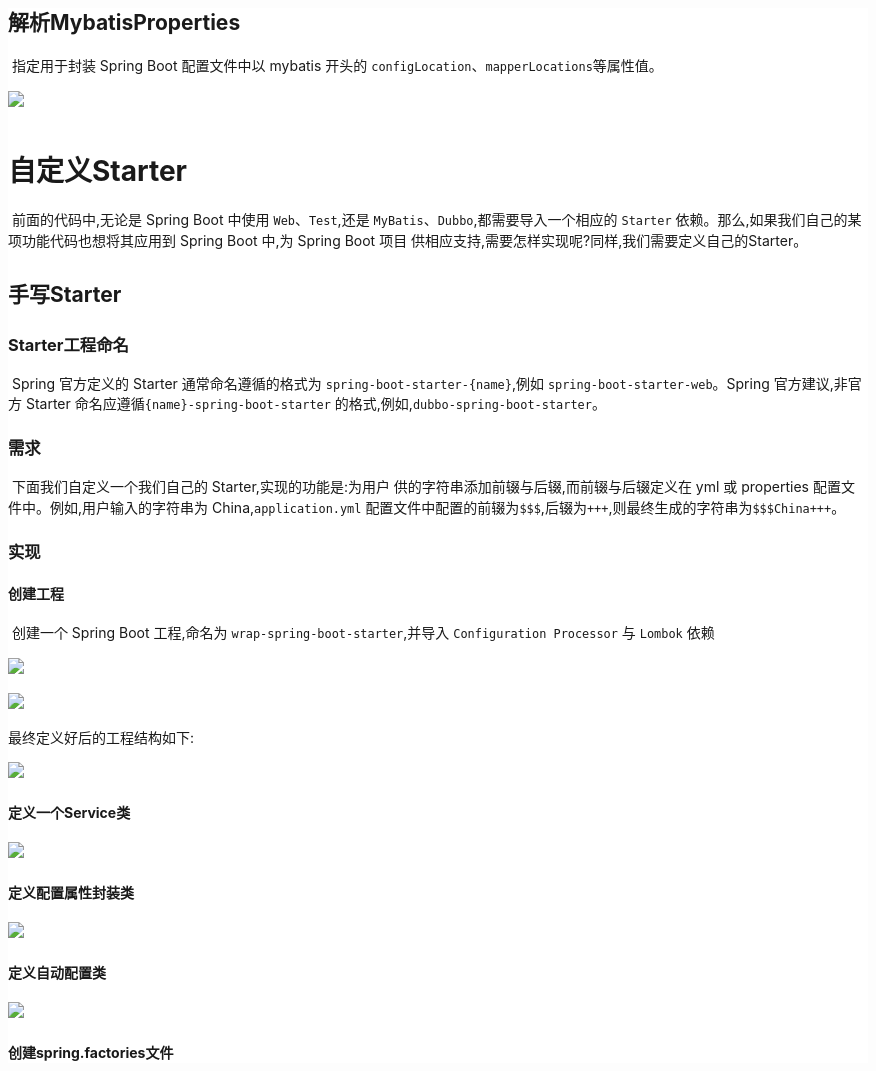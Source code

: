 ## 解析MybatisProperties

​	指定用于封装 Spring Boot 配置文件中以 mybatis 开头的 `configLocation`、`mapperLocations`等属性值。

![](http://pwtosjisl.bkt.clouddn.com/ipic-blog/2019-08-30-084550.png)

# 自定义Starter

​	前面的代码中,无论是 Spring Boot 中使用 `Web`、`Test`,还是 `MyBatis`、`Dubbo`,都需要导入一个相应的 `Starter` 依赖。那么,如果我们自己的某项功能代码也想将其应用到 Spring Boot 中,为 Spring Boot 项目 供相应支持,需要怎样实现呢?同样,我们需要定义自己的Starter。

## 手写Starter

### Starter工程命名

​	Spring 官方定义的 Starter 通常命名遵循的格式为 `spring-boot-starter-{name}`,例如 `spring-boot-starter-web`。Spring 官方建议,非官方 Starter 命名应遵循`{name}-spring-boot-starter` 的格式,例如,`dubbo-spring-boot-starter`。

### 需求

​	下面我们自定义一个我们自己的 Starter,实现的功能是:为用户 供的字符串添加前辍与后辍,而前辍与后辍定义在 yml 或 properties 配置文件中。例如,用户输入的字符串为 China,`application.yml` 配置文件中配置的前辍为`$$$`,后辍为`+++`,则最终生成的字符串为`$$$China+++`。

### 实现

#### 创建工程

​	创建一个 Spring Boot 工程,命名为 `wrap-spring-boot-starter`,并导入 `Configuration Processor` 与 `Lombok` 依赖 

![](http://pwtosjisl.bkt.clouddn.com/ipic-blog/2019-08-30-090347.png)

![](http://pwtosjisl.bkt.clouddn.com/ipic-blog/2019-08-30-090358.png)

最终定义好后的工程结构如下:

![](http://pwtosjisl.bkt.clouddn.com/ipic-blog/2019-08-30-090425.png)

#### 定义一个Service类

![](http://pwtosjisl.bkt.clouddn.com/ipic-blog/2019-08-30-090453.png)

#### 定义配置属性封装类

![](http://pwtosjisl.bkt.clouddn.com/ipic-blog/2019-08-30-090504.png)

#### 定义自动配置类

![](http://pwtosjisl.bkt.clouddn.com/ipic-blog/2019-08-30-090523.png)

#### 创建spring.factories文件
